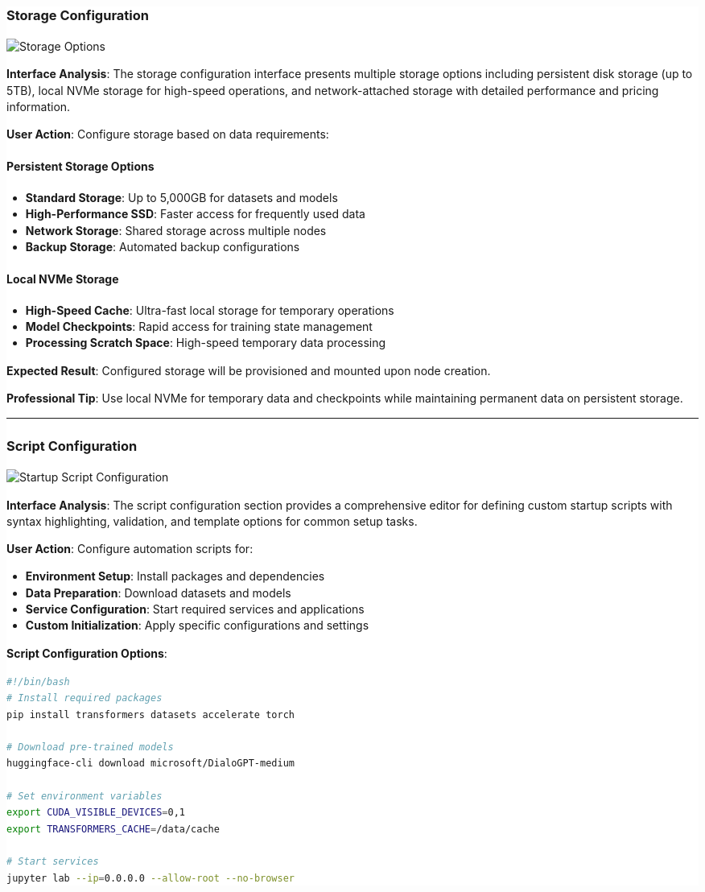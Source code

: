 
### Storage Configuration

![Storage Options](https://docs.e2enetworks.com/assets/images/node_create_node_storage-078d77740cb90960b457a6b3581d607c.png)

**Interface Analysis**: The storage configuration interface presents multiple storage options including persistent disk storage (up to 5TB), local NVMe storage for high-speed operations, and network-attached storage with detailed performance and pricing information.

**User Action**: Configure storage based on data requirements:

#### Persistent Storage Options
- **Standard Storage**: Up to 5,000GB for datasets and models
- **High-Performance SSD**: Faster access for frequently used data
- **Network Storage**: Shared storage across multiple nodes
- **Backup Storage**: Automated backup configurations

#### Local NVMe Storage
- **High-Speed Cache**: Ultra-fast local storage for temporary operations
- **Model Checkpoints**: Rapid access for training state management
- **Processing Scratch Space**: High-speed temporary data processing

**Expected Result**: Configured storage will be provisioned and mounted upon node creation.

**Professional Tip**: Use local NVMe for temporary data and checkpoints while maintaining permanent data on persistent storage.

---

### Script Configuration

![Startup Script Configuration](https://docs.e2enetworks.com/assets/images/nodescript01-d505d96b46b19d431e6cf08608444f5f.png)

**Interface Analysis**: The script configuration section provides a comprehensive editor for defining custom startup scripts with syntax highlighting, validation, and template options for common setup tasks.

**User Action**: Configure automation scripts for:
- **Environment Setup**: Install packages and dependencies
- **Data Preparation**: Download datasets and models
- **Service Configuration**: Start required services and applications
- **Custom Initialization**: Apply specific configurations and settings

**Script Configuration Options**:
```bash
#!/bin/bash
# Install required packages
pip install transformers datasets accelerate torch

# Download pre-trained models
huggingface-cli download microsoft/DialoGPT-medium

# Set environment variables
export CUDA_VISIBLE_DEVICES=0,1
export TRANSFORMERS_CACHE=/data/cache

# Start services
jupyter lab --ip=0.0.0.0 --allow-root --no-browser
```
